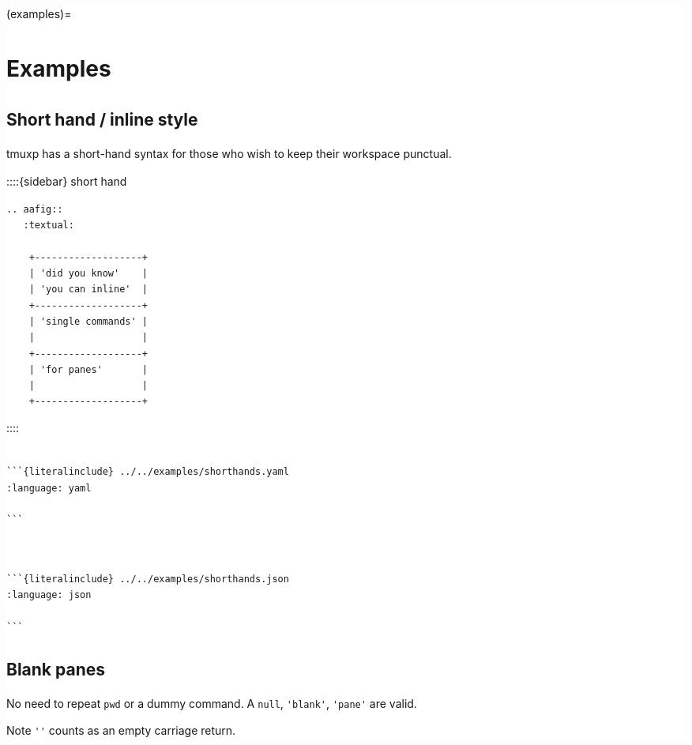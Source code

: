 (examples)=

# Examples

## Short hand / inline style

tmuxp has a short-hand syntax for those who wish to keep their workspace
punctual.

::::{sidebar} short hand

```{eval-rst}
.. aafig::
   :textual:

    +-------------------+
    | 'did you know'    |
    | 'you can inline'  |
    +-------------------+
    | 'single commands' |
    |                   |
    +-------------------+
    | 'for panes'       |
    |                   |
    +-------------------+
```

::::

````{tab} YAML

```{literalinclude} ../../examples/shorthands.yaml
:language: yaml

```


````

````{tab} JSON

```{literalinclude} ../../examples/shorthands.json
:language: json

```

````

## Blank panes

No need to repeat `pwd` or a dummy command. A `null`, `'blank'`,
`'pane'` are valid.

Note `''` counts as an empty carriage return.
